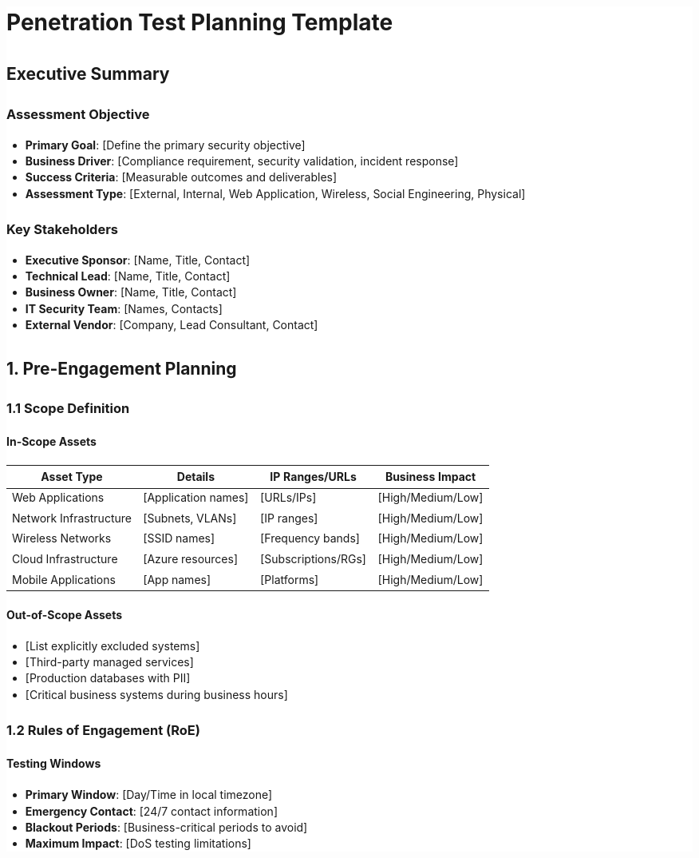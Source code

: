 # Penetration Test Planning Template

## Executive Summary

### Assessment Objective
- **Primary Goal**: [Define the primary security objective]
- **Business Driver**: [Compliance requirement, security validation, incident response]
- **Success Criteria**: [Measurable outcomes and deliverables]
- **Assessment Type**: [External, Internal, Web Application, Wireless, Social Engineering, Physical]

### Key Stakeholders
- **Executive Sponsor**: [Name, Title, Contact]
- **Technical Lead**: [Name, Title, Contact]
- **Business Owner**: [Name, Title, Contact]
- **IT Security Team**: [Names, Contacts]
- **External Vendor**: [Company, Lead Consultant, Contact]

## 1. Pre-Engagement Planning

### 1.1 Scope Definition

#### In-Scope Assets
| Asset Type | Details | IP Ranges/URLs | Business Impact |
|------------|---------|----------------|-----------------|
| Web Applications | [Application names] | [URLs/IPs] | [High/Medium/Low] |
| Network Infrastructure | [Subnets, VLANs] | [IP ranges] | [High/Medium/Low] |
| Wireless Networks | [SSID names] | [Frequency bands] | [High/Medium/Low] |
| Cloud Infrastructure | [Azure resources] | [Subscriptions/RGs] | [High/Medium/Low] |
| Mobile Applications | [App names] | [Platforms] | [High/Medium/Low] |

#### Out-of-Scope Assets
- [List explicitly excluded systems]
- [Third-party managed services]
- [Production databases with PII]
- [Critical business systems during business hours]

### 1.2 Rules of Engagement (RoE)

#### Testing Windows
- **Primary Window**: [Day/Time in local timezone]
- **Emergency Contact**: [24/7 contact information]
- **Blackout Periods**: [Business-critical periods to avoid]
- **Maximum Impact**: [DoS testing limitations]
